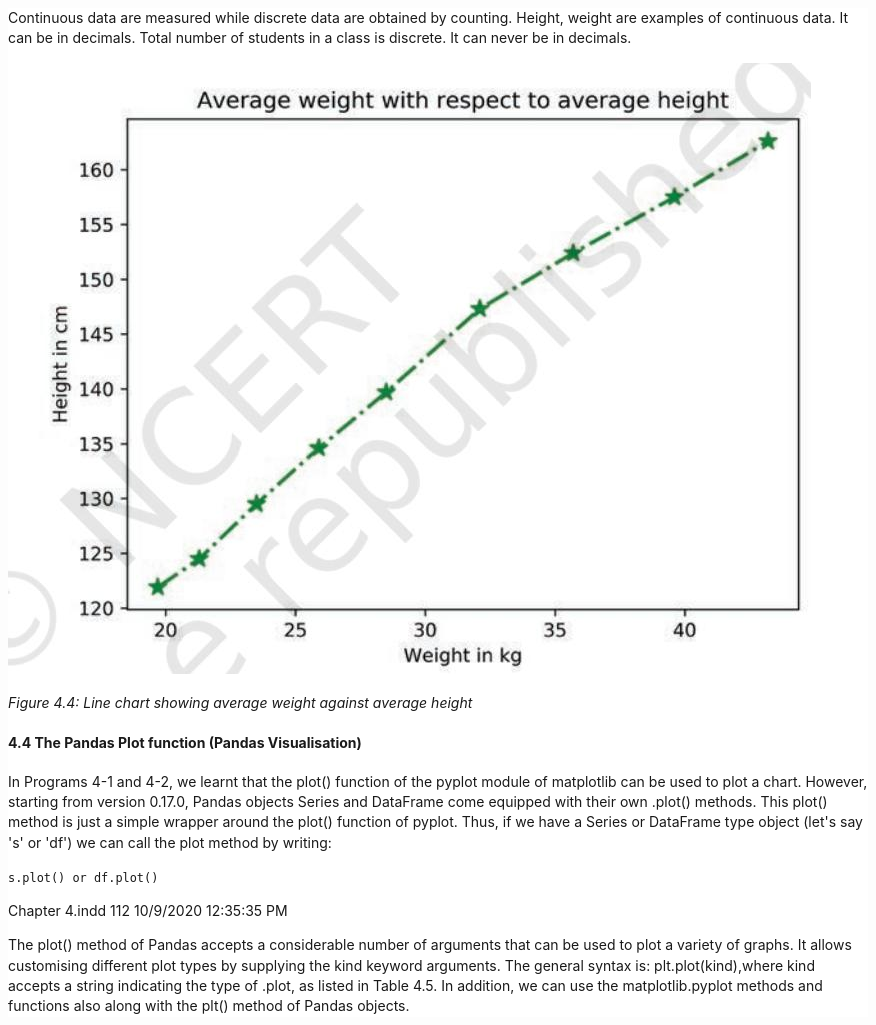 Continuous data are measured while discrete data are obtained by counting. Height, weight are examples of continuous data. It can be in decimals. Total number of students in a class is discrete. It can never be in decimals.

![](_page_7_Figure_4.jpeg)

*Figure 4.4: Line chart showing average weight against average height*

#### **4.4 The Pandas Plot function (Pandas Visualisation)**

In Programs 4-1 and 4-2, we learnt that the plot() function of the pyplot module of matplotlib can be used to plot a chart. However, starting from version 0.17.0, Pandas objects Series and DataFrame come equipped with their own .plot() methods. This plot() method is just a simple wrapper around the plot() function of pyplot. Thus, if we have a Series or DataFrame type object (let's say 's' or 'df') we can call the plot method by writing:

```
s.plot() or df.plot()
```
Chapter 4.indd 112 10/9/2020 12:35:35 PM

The plot() method of Pandas accepts a considerable number of arguments that can be used to plot a variety of graphs. It allows customising different plot types by supplying the kind keyword arguments. The general syntax is: plt.plot(kind),where kind accepts a string indicating the type of .plot, as listed in Table 4.5. In addition, we can use the matplotlib.pyplot methods and functions also along with the plt() method of Pandas objects.
